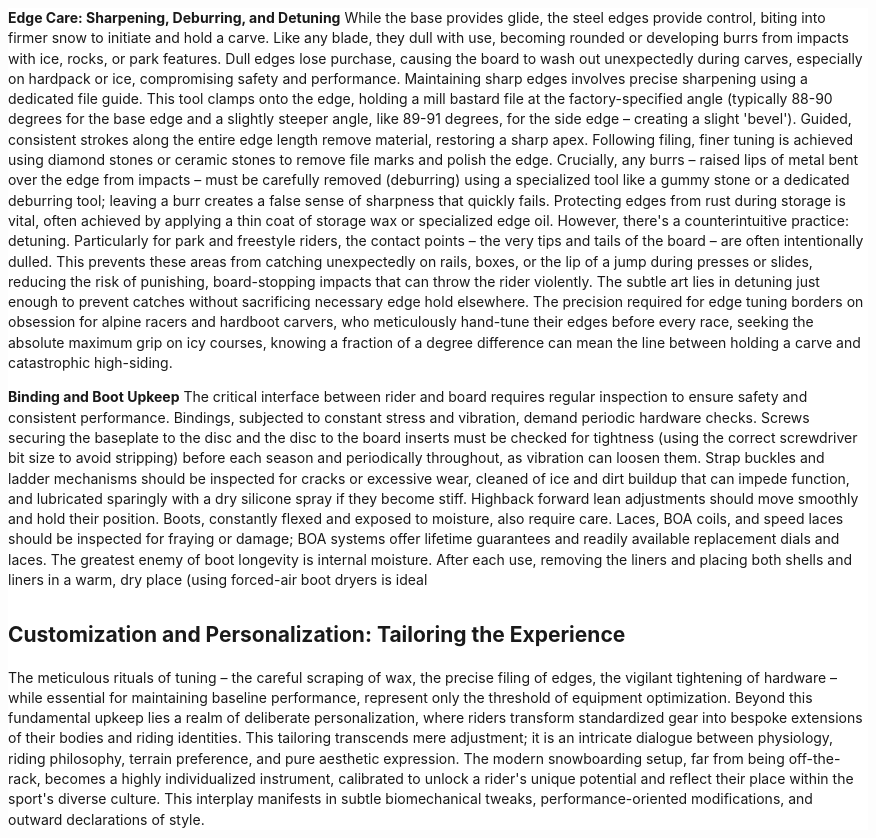 **Edge Care: Sharpening, Deburring, and Detuning**
While the base provides glide, the steel edges provide control, biting into firmer snow to initiate and hold a carve. Like any blade, they dull with use, becoming rounded or developing burrs from impacts with ice, rocks, or park features. Dull edges lose purchase, causing the board to wash out unexpectedly during carves, especially on hardpack or ice, compromising safety and performance. Maintaining sharp edges involves precise sharpening using a dedicated file guide. This tool clamps onto the edge, holding a mill bastard file at the factory-specified angle (typically 88-90 degrees for the base edge and a slightly steeper angle, like 89-91 degrees, for the side edge – creating a slight 'bevel'). Guided, consistent strokes along the entire edge length remove material, restoring a sharp apex. Following filing, finer tuning is achieved using diamond stones or ceramic stones to remove file marks and polish the edge. Crucially, any burrs – raised lips of metal bent over the edge from impacts – must be carefully removed (deburring) using a specialized tool like a gummy stone or a dedicated deburring tool; leaving a burr creates a false sense of sharpness that quickly fails. Protecting edges from rust during storage is vital, often achieved by applying a thin coat of storage wax or specialized edge oil. However, there's a counterintuitive practice: detuning. Particularly for park and freestyle riders, the contact points – the very tips and tails of the board – are often intentionally dulled. This prevents these areas from catching unexpectedly on rails, boxes, or the lip of a jump during presses or slides, reducing the risk of punishing, board-stopping impacts that can throw the rider violently. The subtle art lies in detuning just enough to prevent catches without sacrificing necessary edge hold elsewhere. The precision required for edge tuning borders on obsession for alpine racers and hardboot carvers, who meticulously hand-tune their edges before every race, seeking the absolute maximum grip on icy courses, knowing a fraction of a degree difference can mean the line between holding a carve and catastrophic high-siding.

**Binding and Boot Upkeep**
The critical interface between rider and board requires regular inspection to ensure safety and consistent performance. Bindings, subjected to constant stress and vibration, demand periodic hardware checks. Screws securing the baseplate to the disc and the disc to the board inserts must be checked for tightness (using the correct screwdriver bit size to avoid stripping) before each season and periodically throughout, as vibration can loosen them. Strap buckles and ladder mechanisms should be inspected for cracks or excessive wear, cleaned of ice and dirt buildup that can impede function, and lubricated sparingly with a dry silicone spray if they become stiff. Highback forward lean adjustments should move smoothly and hold their position. Boots, constantly flexed and exposed to moisture, also require care. Laces, BOA coils, and speed laces should be inspected for fraying or damage; BOA systems offer lifetime guarantees and readily available replacement dials and laces. The greatest enemy of boot longevity is internal moisture. After each use, removing the liners and placing both shells and liners in a warm, dry place (using forced-air boot dryers is ideal

## Customization and Personalization: Tailoring the Experience

The meticulous rituals of tuning – the careful scraping of wax, the precise filing of edges, the vigilant tightening of hardware – while essential for maintaining baseline performance, represent only the threshold of equipment optimization. Beyond this fundamental upkeep lies a realm of deliberate personalization, where riders transform standardized gear into bespoke extensions of their bodies and riding identities. This tailoring transcends mere adjustment; it is an intricate dialogue between physiology, riding philosophy, terrain preference, and pure aesthetic expression. The modern snowboarding setup, far from being off-the-rack, becomes a highly individualized instrument, calibrated to unlock a rider's unique potential and reflect their place within the sport's diverse culture. This interplay manifests in subtle biomechanical tweaks, performance-oriented modifications, and outward declarations of style.
